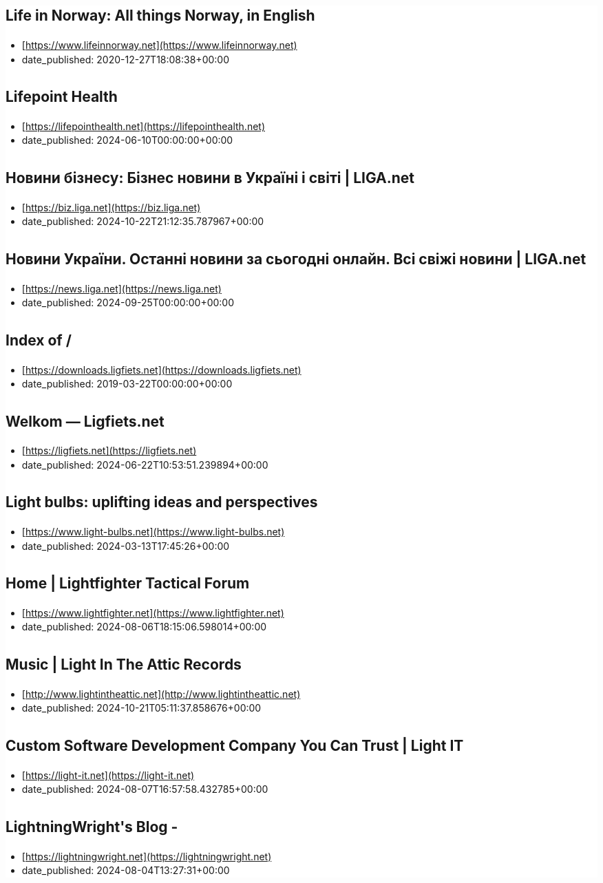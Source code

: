 ## Life in Norway: All things Norway, in English
 - [https://www.lifeinnorway.net](https://www.lifeinnorway.net)
 - date_published: 2020-12-27T18:08:38+00:00

 ## Lifepoint Health
 - [https://lifepointhealth.net](https://lifepointhealth.net)
 - date_published: 2024-06-10T00:00:00+00:00

 ## Новини бізнесу: Бізнес новини в Україні і світі | LIGA.net
 - [https://biz.liga.net](https://biz.liga.net)
 - date_published: 2024-10-22T21:12:35.787967+00:00

 ## Новини України. Останні новини за сьогодні онлайн. Всі свіжі новини | LIGA.net
 - [https://news.liga.net](https://news.liga.net)
 - date_published: 2024-09-25T00:00:00+00:00

 ## Index of /
 - [https://downloads.ligfiets.net](https://downloads.ligfiets.net)
 - date_published: 2019-03-22T00:00:00+00:00

 ## Welkom — Ligfiets.net
 - [https://ligfiets.net](https://ligfiets.net)
 - date_published: 2024-06-22T10:53:51.239894+00:00

 ## Light bulbs: uplifting ideas and perspectives
 - [https://www.light-bulbs.net](https://www.light-bulbs.net)
 - date_published: 2024-03-13T17:45:26+00:00

 ## Home | Lightfighter Tactical Forum
 - [https://www.lightfighter.net](https://www.lightfighter.net)
 - date_published: 2024-08-06T18:15:06.598014+00:00

 ## Music | Light In The Attic Records
 - [http://www.lightintheattic.net](http://www.lightintheattic.net)
 - date_published: 2024-10-21T05:11:37.858676+00:00

 ## Custom Software Development Company You Can Trust | Light IT
 - [https://light-it.net](https://light-it.net)
 - date_published: 2024-08-07T16:57:58.432785+00:00

 ## LightningWright's Blog -
 - [https://lightningwright.net](https://lightningwright.net)
 - date_published: 2024-08-04T13:27:31+00:00
